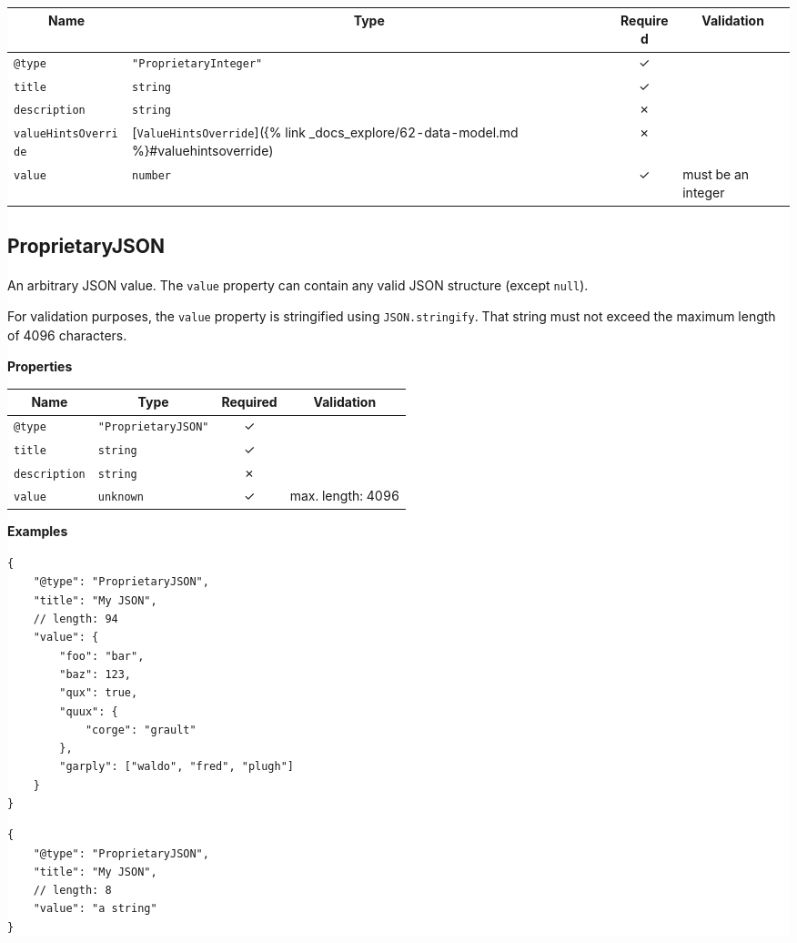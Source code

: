 | Name                 | Type                                                                                 | Required | Validation         |
| -------------------- | ------------------------------------------------------------------------------------ | :------: | ------------------ |
| `@type`              | `"ProprietaryInteger"`                                                               |    ✓     |                    |
| `title`              | `string`                                                                             |    ✓     |                    |
| `description`        | `string`                                                                             |    ✗     |                    |
| `valueHintsOverride` | [`ValueHintsOverride`]({% link _docs_explore/62-data-model.md %}#valuehintsoverride) |    ✗     |                    |
| `value`              | `number`                                                                             |    ✓     | must be an integer |

## ProprietaryJSON

An arbitrary JSON value. The `value` property can contain any valid JSON structure (except `null`).

For validation purposes, the `value` property is stringified using `JSON.stringify`. That string must not exceed the maximum length of 4096 characters.

**Properties**

| Name          | Type                | Required | Validation        |
| ------------- | ------------------- | :------: | ----------------- |
| `@type`       | `"ProprietaryJSON"` |    ✓     |                   |
| `title`       | `string`            |    ✓     |                   |
| `description` | `string`            |    ✗     |                   |
| `value`       | `unknown`           |    ✓     | max. length: 4096 |

**Examples**

```jsonc
{
    "@type": "ProprietaryJSON",
    "title": "My JSON",
    // length: 94
    "value": {
        "foo": "bar",
        "baz": 123,
        "qux": true,
        "quux": {
            "corge": "grault"
        },
        "garply": ["waldo", "fred", "plugh"]
    }
}
```

```jsonc
{
    "@type": "ProprietaryJSON",
    "title": "My JSON",
    // length: 8
    "value": "a string"
}
```
